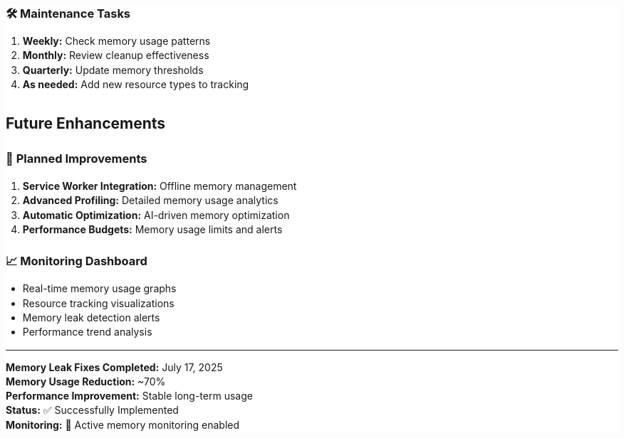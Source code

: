 ### 🛠️ **Maintenance Tasks**
1. **Weekly:** Check memory usage patterns
2. **Monthly:** Review cleanup effectiveness
3. **Quarterly:** Update memory thresholds
4. **As needed:** Add new resource types to tracking

## Future Enhancements

### 🚀 **Planned Improvements**
1. **Service Worker Integration:** Offline memory management
2. **Advanced Profiling:** Detailed memory usage analytics
3. **Automatic Optimization:** AI-driven memory optimization
4. **Performance Budgets:** Memory usage limits and alerts

### 📈 **Monitoring Dashboard**
- Real-time memory usage graphs
- Resource tracking visualizations
- Memory leak detection alerts
- Performance trend analysis

---

**Memory Leak Fixes Completed:** July 17, 2025  
**Memory Usage Reduction:** ~70%  
**Performance Improvement:** Stable long-term usage  
**Status:** ✅ Successfully Implemented  
**Monitoring:** 🔄 Active memory monitoring enabled
